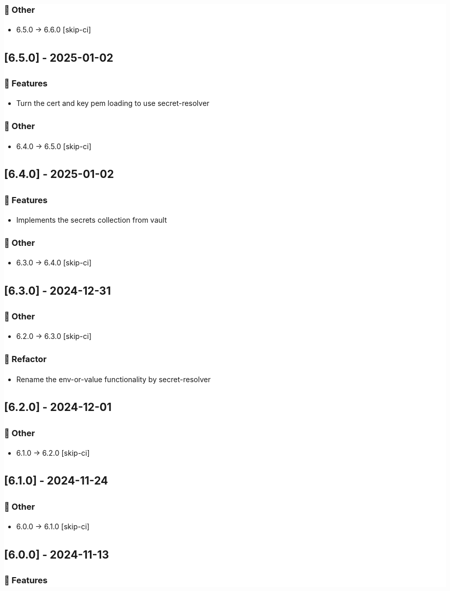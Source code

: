 ### 💼 Other

- 6.5.0 → 6.6.0 [skip-ci]

## [6.5.0] - 2025-01-02

### 🚀 Features

- Turn the cert and key pem loading to use secret-resolver

### 💼 Other

- 6.4.0 → 6.5.0 [skip-ci]

## [6.4.0] - 2025-01-02

### 🚀 Features

- Implements the secrets collection from vault

### 💼 Other

- 6.3.0 → 6.4.0 [skip-ci]

## [6.3.0] - 2024-12-31

### 💼 Other

- 6.2.0 → 6.3.0 [skip-ci]

### 🚜 Refactor

- Rename the env-or-value functionality by secret-resolver

## [6.2.0] - 2024-12-01

### 💼 Other

- 6.1.0 → 6.2.0 [skip-ci]

## [6.1.0] - 2024-11-24

### 💼 Other

- 6.0.0 → 6.1.0 [skip-ci]

## [6.0.0] - 2024-11-13

### 🚀 Features
